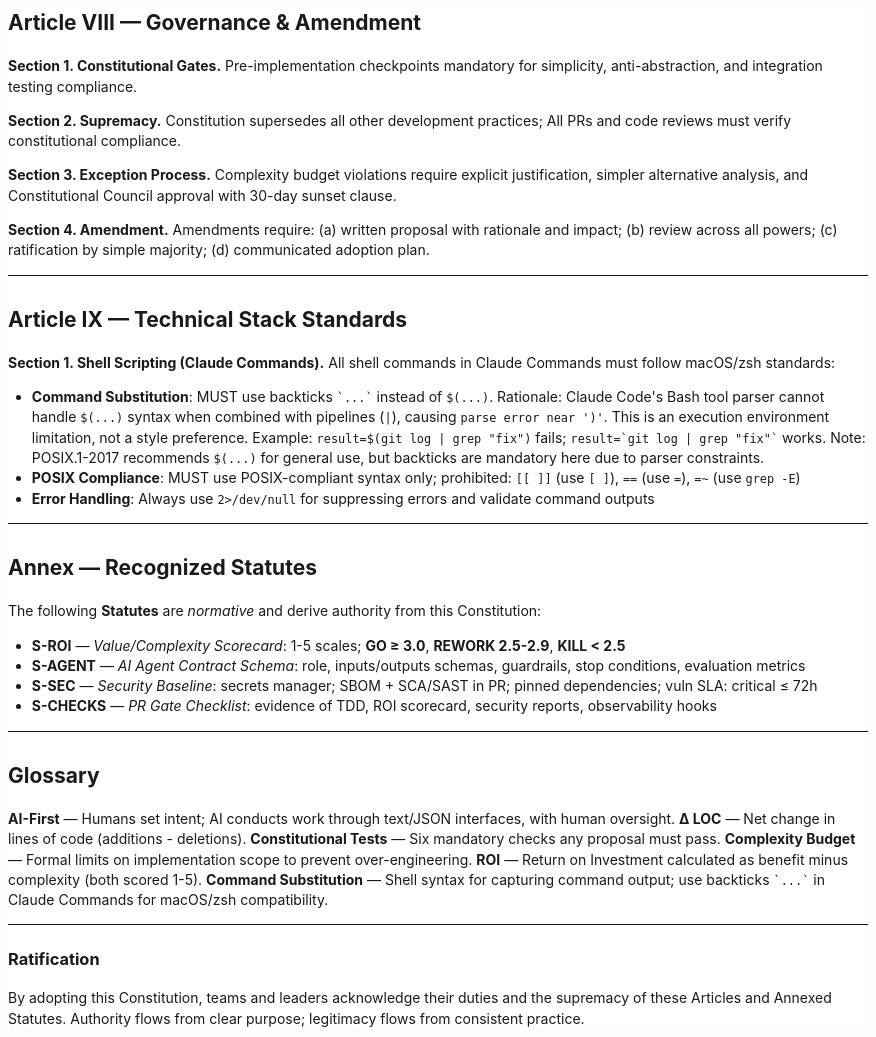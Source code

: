 ## Article VIII — Governance & Amendment

**Section 1. Constitutional Gates.** Pre-implementation checkpoints mandatory for simplicity, anti-abstraction, and integration testing compliance.

**Section 2. Supremacy.** Constitution supersedes all other development practices; All PRs and code reviews must verify constitutional compliance.

**Section 3. Exception Process.** Complexity budget violations require explicit justification, simpler alternative analysis, and Constitutional Council approval with 30-day sunset clause.

**Section 4. Amendment.** Amendments require: (a) written proposal with rationale and impact; (b) review across all powers; (c) ratification by simple majority; (d) communicated adoption plan.

---

## Article IX — Technical Stack Standards

**Section 1. Shell Scripting (Claude Commands).** All shell commands in Claude Commands must follow macOS/zsh standards:

- **Command Substitution**: MUST use backticks `` `...` `` instead of `$(...)`. Rationale: Claude Code's Bash tool parser cannot handle `$(...)` syntax when combined with pipelines (`|`), causing `parse error near ')'`. This is an execution environment limitation, not a style preference. Example: `result=$(git log | grep "fix")` fails; `` result=`git log | grep "fix"` `` works. Note: POSIX.1-2017 recommends `$(...)` for general use, but backticks are mandatory here due to parser constraints.
- **POSIX Compliance**: MUST use POSIX-compliant syntax only; prohibited: `[[ ]]` (use `[ ]`), `==` (use `=`), `=~` (use `grep -E`)
- **Error Handling**: Always use `2>/dev/null` for suppressing errors and validate command outputs

---

## Annex — Recognized Statutes

The following **Statutes** are _normative_ and derive authority from this Constitution:

- **S-ROI** — _Value/Complexity Scorecard_: 1-5 scales; **GO ≥ 3.0**, **REWORK 2.5-2.9**, **KILL < 2.5**
- **S-AGENT** — _AI Agent Contract Schema_: role, inputs/outputs schemas, guardrails, stop conditions, evaluation metrics
- **S-SEC** — _Security Baseline_: secrets manager; SBOM + SCA/SAST in PR; pinned dependencies; vuln SLA: critical ≤ 72h
- **S-CHECKS** — _PR Gate Checklist_: evidence of TDD, ROI scorecard, security reports, observability hooks

---

## Glossary

**AI-First** — Humans set intent; AI conducts work through text/JSON interfaces, with human oversight.
**Δ LOC** — Net change in lines of code (additions - deletions).
**Constitutional Tests** — Six mandatory checks any proposal must pass.
**Complexity Budget** — Formal limits on implementation scope to prevent over-engineering.
**ROI** — Return on Investment calculated as benefit minus complexity (both scored 1-5).
**Command Substitution** — Shell syntax for capturing command output; use backticks `` `...` `` in Claude Commands for macOS/zsh compatibility.

---

### Ratification

By adopting this Constitution, teams and leaders acknowledge their duties and the supremacy of these Articles and Annexed Statutes. Authority flows from clear purpose; legitimacy flows from consistent practice.
